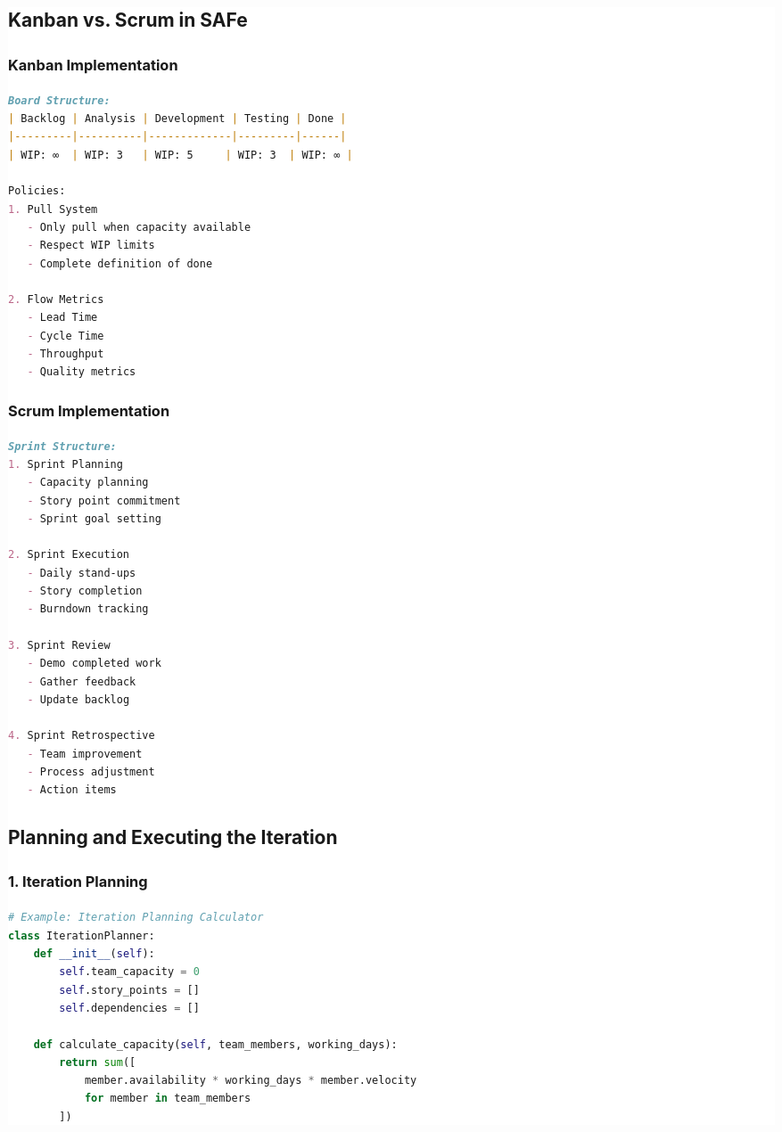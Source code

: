 ## Kanban vs. Scrum in SAFe

### Kanban Implementation
```markdown
Board Structure:
| Backlog | Analysis | Development | Testing | Done |
|---------|----------|-------------|---------|------|
| WIP: ∞  | WIP: 3   | WIP: 5     | WIP: 3  | WIP: ∞ |

Policies:
1. Pull System
   - Only pull when capacity available
   - Respect WIP limits
   - Complete definition of done

2. Flow Metrics
   - Lead Time
   - Cycle Time
   - Throughput
   - Quality metrics
```

### Scrum Implementation
```markdown
Sprint Structure:
1. Sprint Planning
   - Capacity planning
   - Story point commitment
   - Sprint goal setting

2. Sprint Execution
   - Daily stand-ups
   - Story completion
   - Burndown tracking

3. Sprint Review
   - Demo completed work
   - Gather feedback
   - Update backlog

4. Sprint Retrospective
   - Team improvement
   - Process adjustment
   - Action items
```

## Planning and Executing the Iteration

### 1. Iteration Planning
```python
# Example: Iteration Planning Calculator
class IterationPlanner:
    def __init__(self):
        self.team_capacity = 0
        self.story_points = []
        self.dependencies = []
        
    def calculate_capacity(self, team_members, working_days):
        return sum([
            member.availability * working_days * member.velocity
            for member in team_members
        ])
```